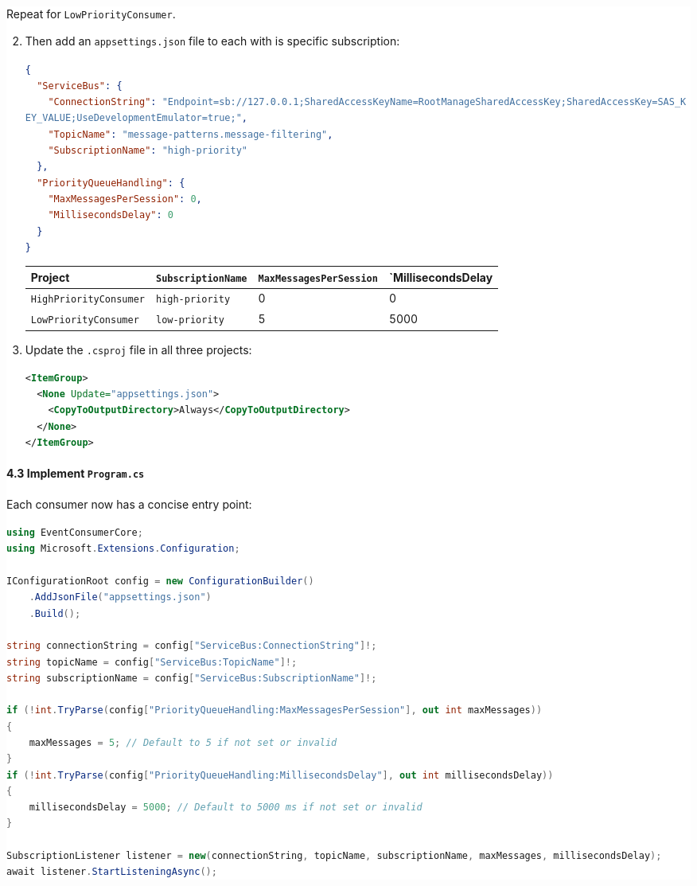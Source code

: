    Repeat for `LowPriorityConsumer`.

2. Then add an `appsettings.json` file to each with is specific subscription:

   ```json
   {
     "ServiceBus": {
       "ConnectionString": "Endpoint=sb://127.0.0.1;SharedAccessKeyName=RootManageSharedAccessKey;SharedAccessKey=SAS_KEY_VALUE;UseDevelopmentEmulator=true;",
       "TopicName": "message-patterns.message-filtering",
       "SubscriptionName": "high-priority"
     },
     "PriorityQueueHandling": {
       "MaxMessagesPerSession": 0,
       "MillisecondsDelay": 0
     }
   }
   ```

   | Project                | `SubscriptionName` | `MaxMessagesPerSession` | `MillisecondsDelay |
   | ---------------------- | ------------------ | ----------------------- | ------------------ |
   | `HighPriorityConsumer` | `high-priority`    | 0                       | 0                  |
   | `LowPriorityConsumer`  | `low-priority`     | 5                       | 5000               |

3. Update the `.csproj` file in all three projects:

   ```xml
   <ItemGroup>
     <None Update="appsettings.json">
       <CopyToOutputDirectory>Always</CopyToOutputDirectory>
     </None>
   </ItemGroup>
   ```

#### 4.3 Implement `Program.cs`

Each consumer now has a concise entry point:

```c#
using EventConsumerCore;
using Microsoft.Extensions.Configuration;

IConfigurationRoot config = new ConfigurationBuilder()
	.AddJsonFile("appsettings.json")
	.Build();

string connectionString = config["ServiceBus:ConnectionString"]!;
string topicName = config["ServiceBus:TopicName"]!;
string subscriptionName = config["ServiceBus:SubscriptionName"]!;

if (!int.TryParse(config["PriorityQueueHandling:MaxMessagesPerSession"], out int maxMessages))
{
	maxMessages = 5; // Default to 5 if not set or invalid
}
if (!int.TryParse(config["PriorityQueueHandling:MillisecondsDelay"], out int millisecondsDelay))
{
	millisecondsDelay = 5000; // Default to 5000 ms if not set or invalid
}

SubscriptionListener listener = new(connectionString, topicName, subscriptionName, maxMessages, millisecondsDelay);
await listener.StartListeningAsync();
```
